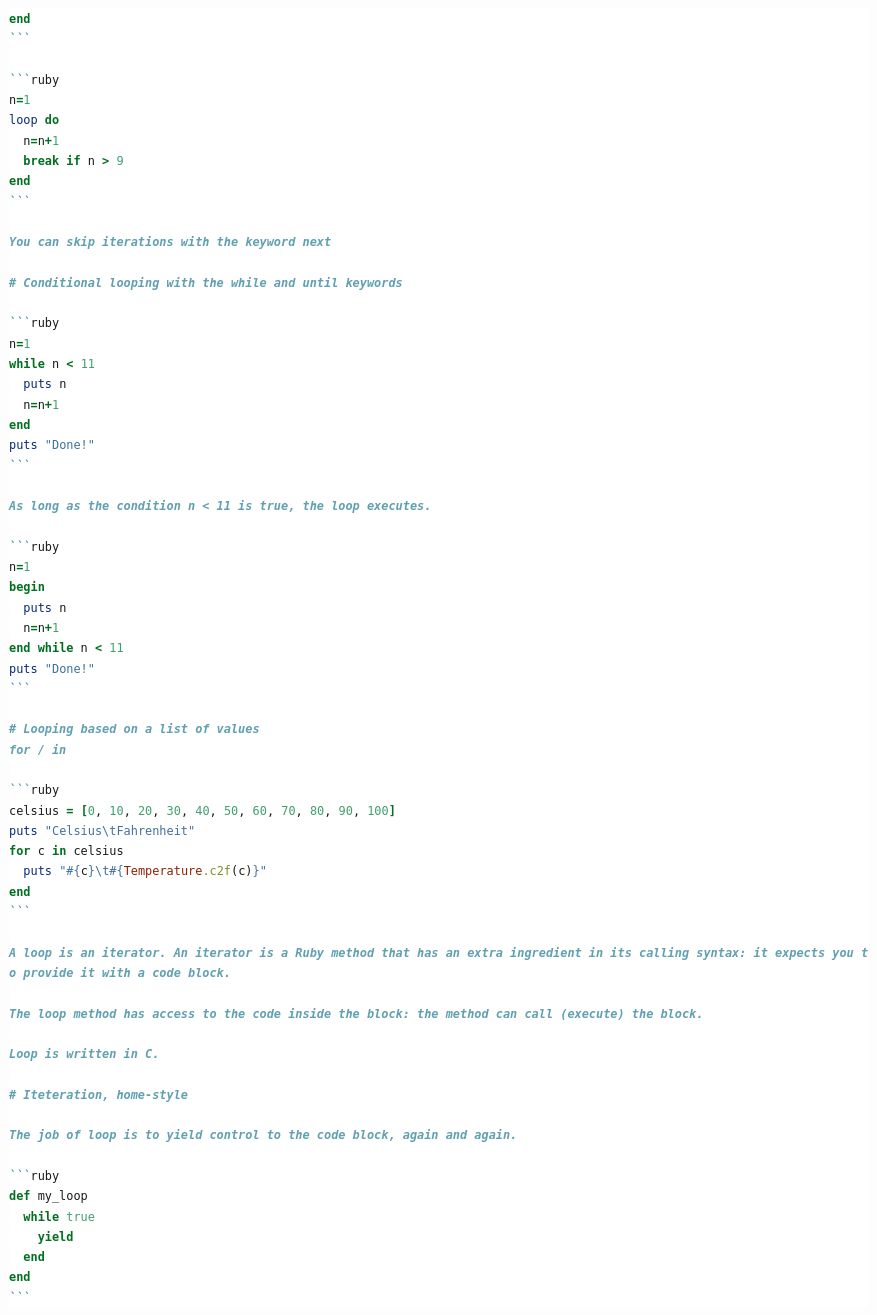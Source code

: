 ````ruby
end
```

```ruby
n=1 
loop do
  n=n+1
  break if n > 9
end
```

You can skip iterations with the keyword next

# Conditional looping with the while and until keywords

```ruby
n=1
while n < 11
  puts n
  n=n+1 
end
puts "Done!"
```

As long as the condition n < 11 is true, the loop executes.

```ruby
n=1 
begin
  puts n
  n=n+1
end while n < 11 
puts "Done!"
```

# Looping based on a list of values
for / in

```ruby
celsius = [0, 10, 20, 30, 40, 50, 60, 70, 80, 90, 100]
puts "Celsius\tFahrenheit"
for c in celsius
  puts "#{c}\t#{Temperature.c2f(c)}"
end
```

A loop is an iterator. An iterator is a Ruby method that has an extra ingredient in its calling syntax: it expects you to provide it with a code block.

The loop method has access to the code inside the block: the method can call (execute) the block. 

Loop is written in C.

# Iteteration, home-style

The job of loop is to yield control to the code block, again and again.

```ruby
def my_loop
  while true
    yield
  end
end
```

````